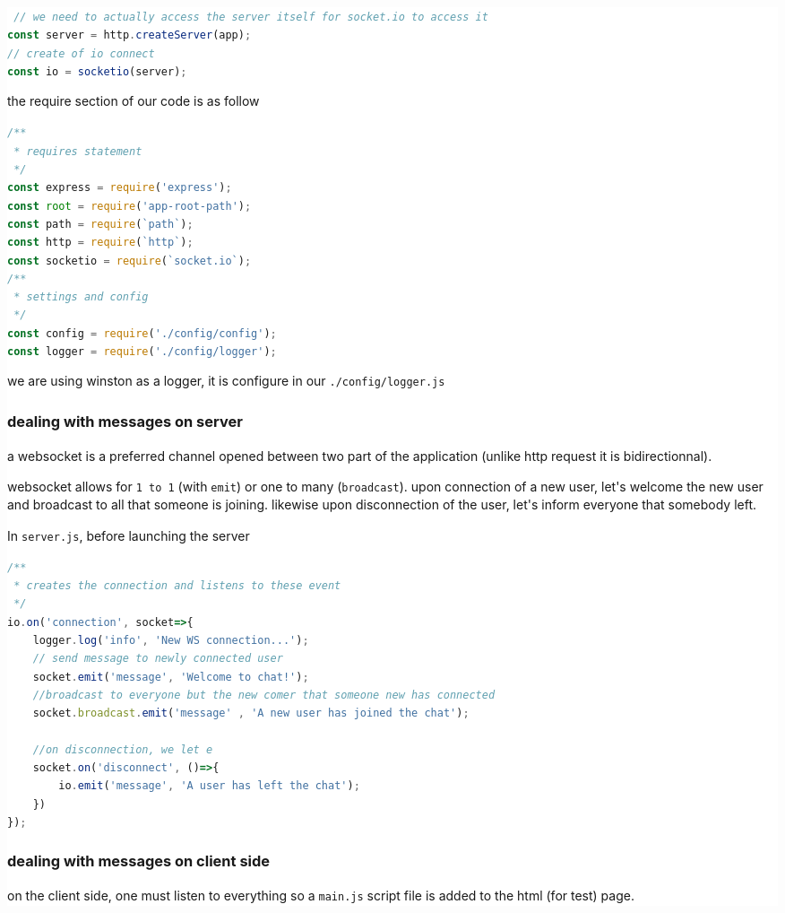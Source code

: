 ````javascript
 // we need to actually access the server itself for socket.io to access it
const server = http.createServer(app);
// create of io connect
const io = socketio(server);
````

the require section of our code is as follow
````javascript
/**
 * requires statement
 */
const express = require('express');
const root = require('app-root-path');
const path = require(`path`);
const http = require(`http`);
const socketio = require(`socket.io`);
/**
 * settings and config
 */
const config = require('./config/config');
const logger = require('./config/logger');
````
we are using winston as a logger, it is configure in our ``./config/logger.js``

### dealing with messages on server
a websocket is a preferred channel opened between two part of the application (unlike http request it is bidirectionnal).

websocket allows for ``1 to 1`` (with ``emit``) or one to many (``broadcast``).
upon connection of a new user, let's welcome the new user and broadcast to all that someone is joining.
likewise upon disconnection of the user, let's inform everyone that somebody left.

In ``server.js``, before launching the server
````javascript
/**
 * creates the connection and listens to these event
 */
io.on('connection', socket=>{
    logger.log('info', 'New WS connection...');
    // send message to newly connected user
    socket.emit('message', 'Welcome to chat!');
    //broadcast to everyone but the new comer that someone new has connected
    socket.broadcast.emit('message' , 'A new user has joined the chat');

    //on disconnection, we let e
    socket.on('disconnect', ()=>{
        io.emit('message', 'A user has left the chat');
    })
});
````
### dealing with messages on client side
on the client side, one must listen to everything
so a ``main.js`` script file is added to the html (for test) page.
